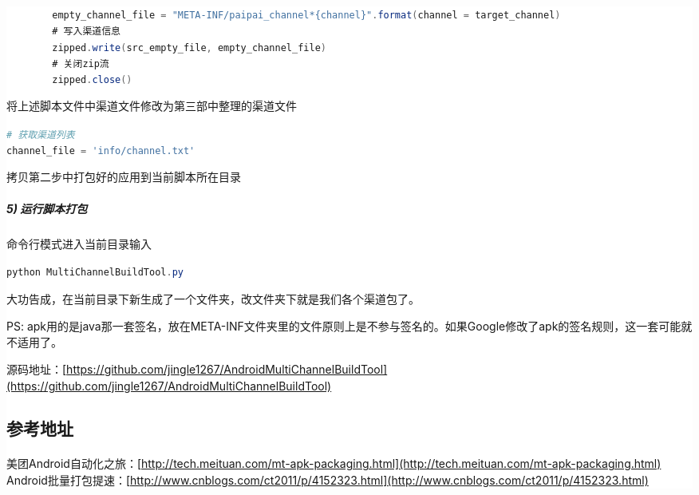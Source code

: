 ```java
        empty_channel_file = "META-INF/paipai_channel*{channel}".format(channel = target_channel)
        # 写入渠道信息
        zipped.write(src_empty_file, empty_channel_file)
        # 关闭zip流
        zipped.close()

```

将上述脚本文件中渠道文件修改为第三部中整理的渠道文件

```python
# 获取渠道列表
channel_file = 'info/channel.txt'
```

拷贝第二步中打包好的应用到当前脚本所在目录

##### 5) 运行脚本打包 #####

  命令行模式进入当前目录输入

```java
python MultiChannelBuildTool.py  
```

大功告成，在当前目录下新生成了一个文件夹，改文件夹下就是我们各个渠道包了。

PS: apk用的是java那一套签名，放在META-INF文件夹里的文件原则上是不参与签名的。如果Google修改了apk的签名规则，这一套可能就不适用了。

源码地址：[https://github.com/jingle1267/AndroidMultiChannelBuildTool](https://github.com/jingle1267/AndroidMultiChannelBuildTool)

## 参考地址 ##

美团Android自动化之旅：[http://tech.meituan.com/mt-apk-packaging.html](http://tech.meituan.com/mt-apk-packaging.html)  
Android批量打包提速：[http://www.cnblogs.com/ct2011/p/4152323.html](http://www.cnblogs.com/ct2011/p/4152323.html)


